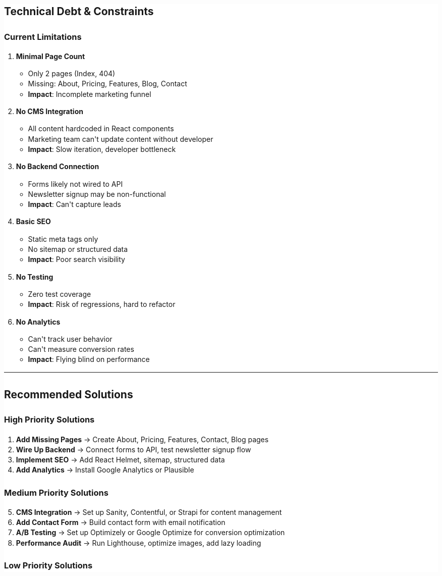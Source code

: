 
## Technical Debt & Constraints

### Current Limitations

1. **Minimal Page Count**
   - Only 2 pages (Index, 404)
   - Missing: About, Pricing, Features, Blog, Contact
   - **Impact**: Incomplete marketing funnel

2. **No CMS Integration**
   - All content hardcoded in React components
   - Marketing team can't update content without developer
   - **Impact**: Slow iteration, developer bottleneck

3. **No Backend Connection**
   - Forms likely not wired to API
   - Newsletter signup may be non-functional
   - **Impact**: Can't capture leads

4. **Basic SEO**
   - Static meta tags only
   - No sitemap or structured data
   - **Impact**: Poor search visibility

5. **No Testing**
   - Zero test coverage
   - **Impact**: Risk of regressions, hard to refactor

6. **No Analytics**
   - Can't track user behavior
   - Can't measure conversion rates
   - **Impact**: Flying blind on performance

---

## Recommended Solutions

### High Priority Solutions

1. **Add Missing Pages** → Create About, Pricing, Features, Contact, Blog pages
2. **Wire Up Backend** → Connect forms to API, test newsletter signup flow
3. **Implement SEO** → Add React Helmet, sitemap, structured data
4. **Add Analytics** → Install Google Analytics or Plausible

### Medium Priority Solutions

5. **CMS Integration** → Set up Sanity, Contentful, or Strapi for content management
6. **Add Contact Form** → Build contact form with email notification
7. **A/B Testing** → Set up Optimizely or Google Optimize for conversion optimization
8. **Performance Audit** → Run Lighthouse, optimize images, add lazy loading

### Low Priority Solutions
